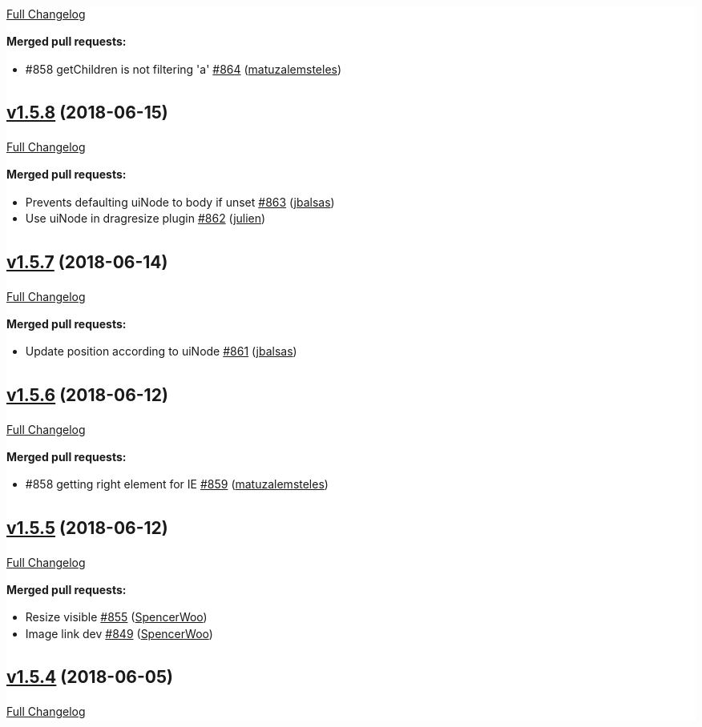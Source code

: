 [Full Changelog](https://github.com/liferay/alloy-editor/compare/v1.5.8...v1.5.9)

**Merged pull requests:**

-   \#858 getChildren is not filtering 'a' [\#864](https://github.com/liferay/alloy-editor/pull/864) ([matuzalemsteles](https://github.com/matuzalemsteles))

## [v1.5.8](https://github.com/liferay/alloy-editor/tree/v1.5.8) (2018-06-15)

[Full Changelog](https://github.com/liferay/alloy-editor/compare/v1.5.7...v1.5.8)

**Merged pull requests:**

-   Prevents defaulting uiNode to body if unset [\#863](https://github.com/liferay/alloy-editor/pull/863) ([jbalsas](https://github.com/jbalsas))
-   Use uiNode in dragresize plugin [\#862](https://github.com/liferay/alloy-editor/pull/862) ([julien](https://github.com/julien))

## [v1.5.7](https://github.com/liferay/alloy-editor/tree/v1.5.7) (2018-06-14)

[Full Changelog](https://github.com/liferay/alloy-editor/compare/v1.5.6...v1.5.7)

**Merged pull requests:**

-   Update position according to uiNode [\#861](https://github.com/liferay/alloy-editor/pull/861) ([jbalsas](https://github.com/jbalsas))

## [v1.5.6](https://github.com/liferay/alloy-editor/tree/v1.5.6) (2018-06-12)

[Full Changelog](https://github.com/liferay/alloy-editor/compare/v1.5.5...v1.5.6)

**Merged pull requests:**

-   \#858 getting right element for IE [\#859](https://github.com/liferay/alloy-editor/pull/859) ([matuzalemsteles](https://github.com/matuzalemsteles))

## [v1.5.5](https://github.com/liferay/alloy-editor/tree/v1.5.5) (2018-06-12)

[Full Changelog](https://github.com/liferay/alloy-editor/compare/v1.5.4...v1.5.5)

**Merged pull requests:**

-   Resize visible [\#855](https://github.com/liferay/alloy-editor/pull/855) ([SpencerWoo](https://github.com/SpencerWoo))
-   Image link dev [\#849](https://github.com/liferay/alloy-editor/pull/849) ([SpencerWoo](https://github.com/SpencerWoo))

## [v1.5.4](https://github.com/liferay/alloy-editor/tree/v1.5.4) (2018-06-05)

[Full Changelog](https://github.com/liferay/alloy-editor/compare/v1.5.3...v1.5.4)
